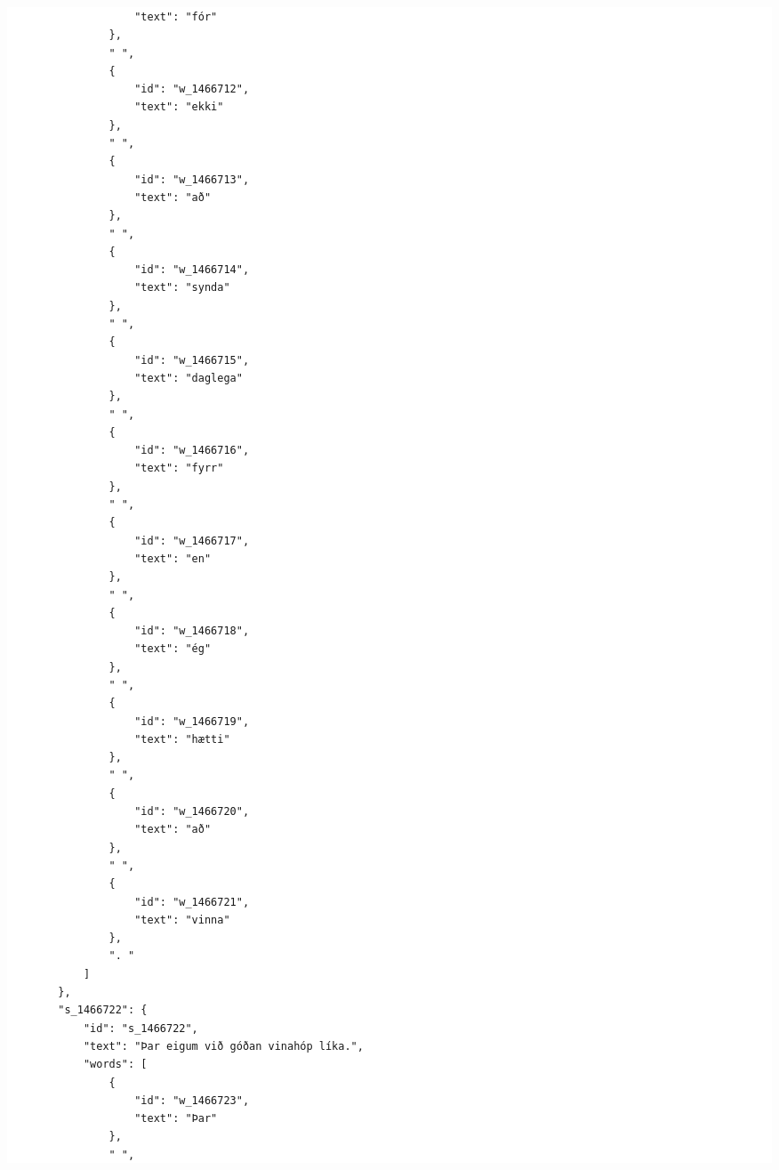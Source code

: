                         "text": "fór"
                    },
                    " ",
                    {
                        "id": "w_1466712",
                        "text": "ekki"
                    },
                    " ",
                    {
                        "id": "w_1466713",
                        "text": "að"
                    },
                    " ",
                    {
                        "id": "w_1466714",
                        "text": "synda"
                    },
                    " ",
                    {
                        "id": "w_1466715",
                        "text": "daglega"
                    },
                    " ",
                    {
                        "id": "w_1466716",
                        "text": "fyrr"
                    },
                    " ",
                    {
                        "id": "w_1466717",
                        "text": "en"
                    },
                    " ",
                    {
                        "id": "w_1466718",
                        "text": "ég"
                    },
                    " ",
                    {
                        "id": "w_1466719",
                        "text": "hætti"
                    },
                    " ",
                    {
                        "id": "w_1466720",
                        "text": "að"
                    },
                    " ",
                    {
                        "id": "w_1466721",
                        "text": "vinna"
                    },
                    ". "
                ]
            },
            "s_1466722": {
                "id": "s_1466722",
                "text": "Þar eigum við góðan vinahóp líka.",
                "words": [
                    {
                        "id": "w_1466723",
                        "text": "Þar"
                    },
                    " ",